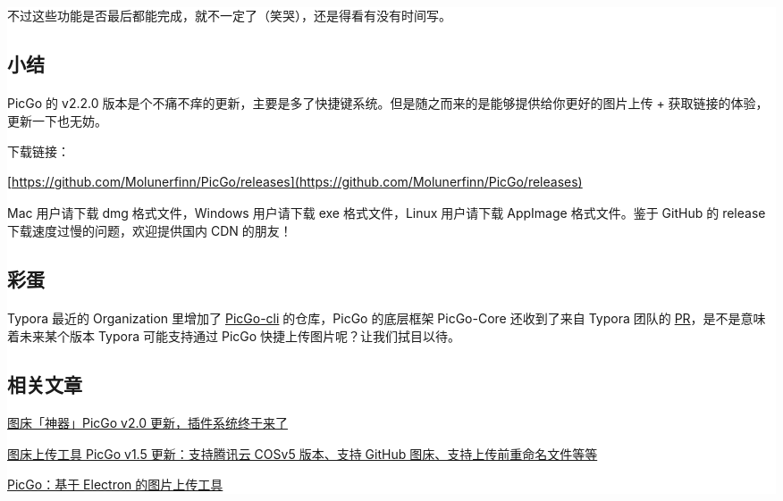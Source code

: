 不过这些功能是否最后都能完成，就不一定了（笑哭），还是得看有没有时间写。

## 小结

PicGo 的 v2.2.0 版本是个不痛不痒的更新，主要是多了快捷键系统。但是随之而来的是能够提供给你更好的图片上传 + 获取链接的体验，更新一下也无妨。

下载链接：

[https://github.com/Molunerfinn/PicGo/releases](https://github.com/Molunerfinn/PicGo/releases)

Mac 用户请下载 dmg 格式文件，Windows 用户请下载 exe 格式文件，Linux 用户请下载 AppImage 格式文件。鉴于 GitHub 的 release 下载速度过慢的问题，欢迎提供国内 CDN 的朋友！

## 彩蛋

Typora 最近的 Organization 里增加了 [PicGo-cli](https://github.com/typora/PicGo-cli) 的仓库，PicGo 的底层框架 PicGo-Core 还收到了来自 Typora 团队的 [PR](https://github.com/PicGo/PicGo-Core/pull/28)，是不是意味着未来某个版本 Typora 可能支持通过 PicGo 快捷上传图片呢？让我们拭目以待。

## 相关文章

[图床「神器」PicGo v2.0 更新，插件系统终于来了](https://sspai.com/post/52527)  

[图床上传工具 PicGo v1.5 更新：支持腾讯云 COSv5 版本、支持 GitHub 图床、支持上传前重命名文件等等](https://sspai.com/post/44495)  

[PicGo：基于 Electron 的图片上传工具](https://sspai.com/post/42310)